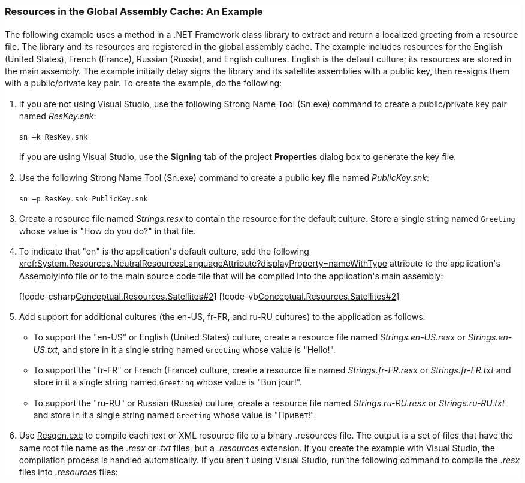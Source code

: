 ### Resources in the Global Assembly Cache: An Example

The following example uses a method in a .NET Framework class library to extract and return a localized greeting from a resource file. The library and its resources are registered in the global assembly cache. The example includes resources for the English (United States), French (France), Russian (Russia), and English cultures. English is the default culture; its resources are stored in the main assembly. The example initially delay signs the library and its satellite assemblies with a public key, then re-signs them with a public/private key pair. To create the example, do the following:

1. If you are not using Visual Studio, use the following [Strong Name Tool (Sn.exe)](../tools/sn-exe-strong-name-tool.md) command to create a public/private key pair named *ResKey.snk*:

    ```console
    sn –k ResKey.snk
    ```

    If you are using Visual Studio, use the **Signing** tab of the project **Properties** dialog box to generate the key file.

2. Use the following [Strong Name Tool (Sn.exe)](../tools/sn-exe-strong-name-tool.md) command to create a public key file named *PublicKey.snk*:

    ```console
    sn –p ResKey.snk PublicKey.snk
    ```

3. Create a resource file named *Strings.resx* to contain the resource for the default culture. Store a single string named `Greeting` whose value is "How do you do?" in that file.

4. To indicate that "en" is the application's default culture, add the following <xref:System.Resources.NeutralResourcesLanguageAttribute?displayProperty=nameWithType> attribute to the application's AssemblyInfo file or to the main source code file that will be compiled into the application's main assembly:

    [!code-csharp[Conceptual.Resources.Satellites#2](~/samples/snippets/csharp/VS_Snippets_CLR/conceptual.resources.satellites/cs/stringlibrary.cs#2)]
    [!code-vb[Conceptual.Resources.Satellites#2](~/samples/snippets/visualbasic/VS_Snippets_CLR/conceptual.resources.satellites/vb/stringlibrary.vb#2)]

5. Add support for additional cultures (the en-US, fr-FR, and ru-RU cultures) to the application as follows:

    - To support the "en-US" or English (United States) culture, create a resource file named *Strings.en-US.resx* or *Strings.en-US.txt*, and store in it a single string named `Greeting` whose value is "Hello!".

    - To support the "fr-FR" or French (France) culture, create a resource file named *Strings.fr-FR.resx* or *Strings.fr-FR.txt* and store in it a single string named `Greeting` whose value is "Bon jour!".

    - To support the "ru-RU" or Russian (Russia) culture, create a resource file named *Strings.ru-RU.resx* or *Strings.ru-RU.txt* and store in it a single string named `Greeting` whose value is "Привет!".

6. Use [Resgen.exe](../tools/resgen-exe-resource-file-generator.md) to compile each text or XML resource file to a binary .resources file. The output is a set of files that have the same root file name as the *.resx* or *.txt* files, but a *.resources* extension. If you create the example with Visual Studio, the compilation process is handled automatically. If you aren't using Visual Studio, run the following command to compile the *.resx* files into *.resources* files:
